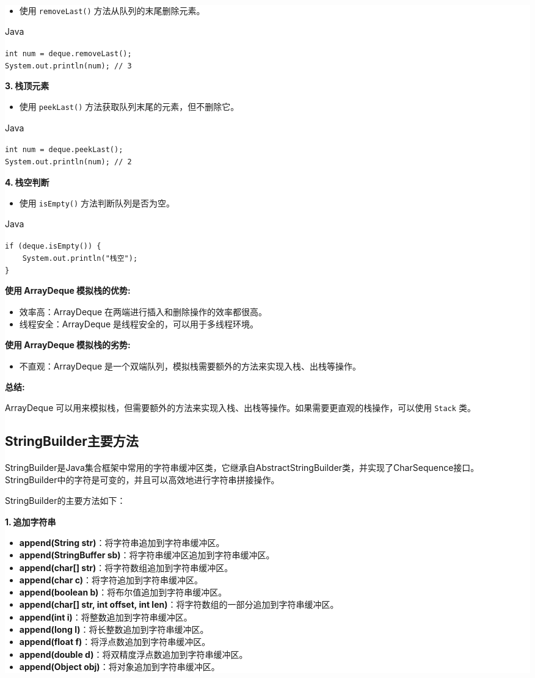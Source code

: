 - 使用 `removeLast()` 方法从队列的末尾删除元素。

Java

```
int num = deque.removeLast();
System.out.println(num); // 3
```

**3. 栈顶元素**

- 使用 `peekLast()` 方法获取队列末尾的元素，但不删除它。

Java

```
int num = deque.peekLast();
System.out.println(num); // 2
```

**4. 栈空判断**

- 使用 `isEmpty()` 方法判断队列是否为空。

Java

```
if (deque.isEmpty()) {
    System.out.println("栈空");
}
```

**使用 ArrayDeque 模拟栈的优势:**

- 效率高：ArrayDeque 在两端进行插入和删除操作的效率都很高。
- 线程安全：ArrayDeque 是线程安全的，可以用于多线程环境。

**使用 ArrayDeque 模拟栈的劣势:**

- 不直观：ArrayDeque 是一个双端队列，模拟栈需要额外的方法来实现入栈、出栈等操作。

**总结:**

ArrayDeque 可以用来模拟栈，但需要额外的方法来实现入栈、出栈等操作。如果需要更直观的栈操作，可以使用 `Stack` 类。

## StringBuilder主要方法

StringBuilder是Java集合框架中常用的字符串缓冲区类，它继承自AbstractStringBuilder类，并实现了CharSequence接口。StringBuilder中的字符是可变的，并且可以高效地进行字符串拼接操作。

StringBuilder的主要方法如下：

**1. 追加字符串**

- **append(String str)**：将字符串追加到字符串缓冲区。
- **append(StringBuffer sb)**：将字符串缓冲区追加到字符串缓冲区。
- **append(char[] str)**：将字符数组追加到字符串缓冲区。
- **append(char c)**：将字符追加到字符串缓冲区。
- **append(boolean b)**：将布尔值追加到字符串缓冲区。
- **append(char[] str, int offset, int len)**：将字符数组的一部分追加到字符串缓冲区。
- **append(int i)**：将整数追加到字符串缓冲区。
- **append(long l)**：将长整数追加到字符串缓冲区。
- **append(float f)**：将浮点数追加到字符串缓冲区。
- **append(double d)**：将双精度浮点数追加到字符串缓冲区。
- **append(Object obj)**：将对象追加到字符串缓冲区。
